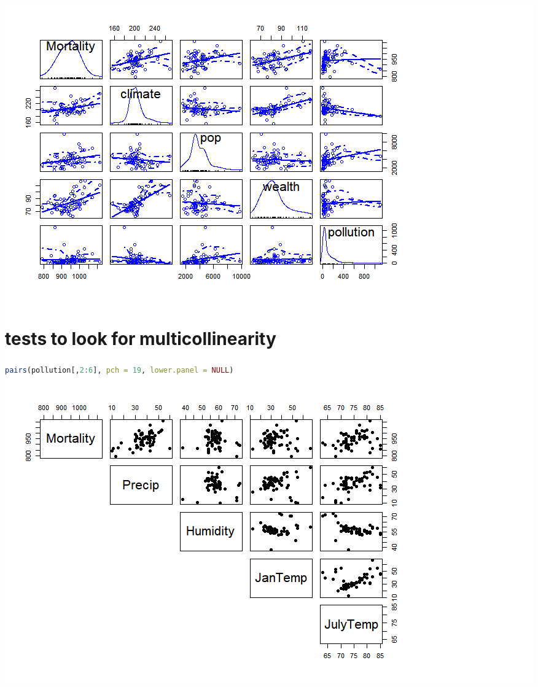 ![](First_R-work_files/figure-markdown_github/unnamed-chunk-4-2.png)

tests to look for multicollinearity
===================================

``` r
pairs(pollution[,2:6], pch = 19, lower.panel = NULL)
```

![](First_R-work_files/figure-markdown_github/unnamed-chunk-5-1.png)
